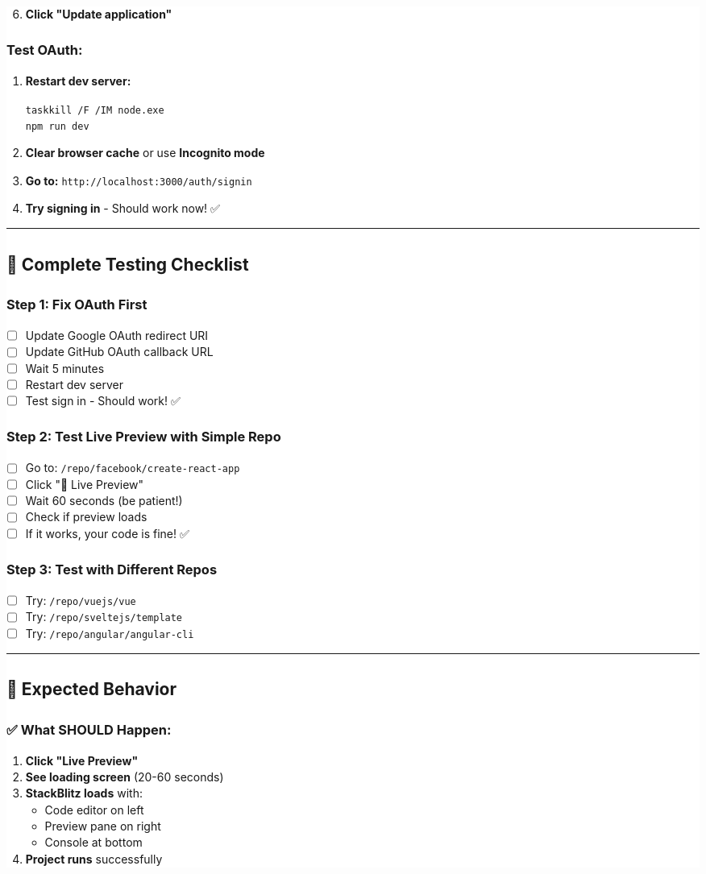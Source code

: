 6. **Click "Update application"**

### Test OAuth:

1. **Restart dev server:**
   ```bash
   taskkill /F /IM node.exe
   npm run dev
   ```

2. **Clear browser cache** or use **Incognito mode**

3. **Go to:** `http://localhost:3000/auth/signin`

4. **Try signing in** - Should work now! ✅

---

## 🧪 Complete Testing Checklist

### Step 1: Fix OAuth First
- [ ] Update Google OAuth redirect URI
- [ ] Update GitHub OAuth callback URL
- [ ] Wait 5 minutes
- [ ] Restart dev server
- [ ] Test sign in - Should work! ✅

### Step 2: Test Live Preview with Simple Repo
- [ ] Go to: `/repo/facebook/create-react-app`
- [ ] Click "🚀 Live Preview"
- [ ] Wait 60 seconds (be patient!)
- [ ] Check if preview loads
- [ ] If it works, your code is fine! ✅

### Step 3: Test with Different Repos
- [ ] Try: `/repo/vuejs/vue`
- [ ] Try: `/repo/sveltejs/template`
- [ ] Try: `/repo/angular/angular-cli`

---

## 🎯 Expected Behavior

### ✅ What SHOULD Happen:

1. **Click "Live Preview"**
2. **See loading screen** (20-60 seconds)
3. **StackBlitz loads** with:
   - Code editor on left
   - Preview pane on right
   - Console at bottom
4. **Project runs** successfully
